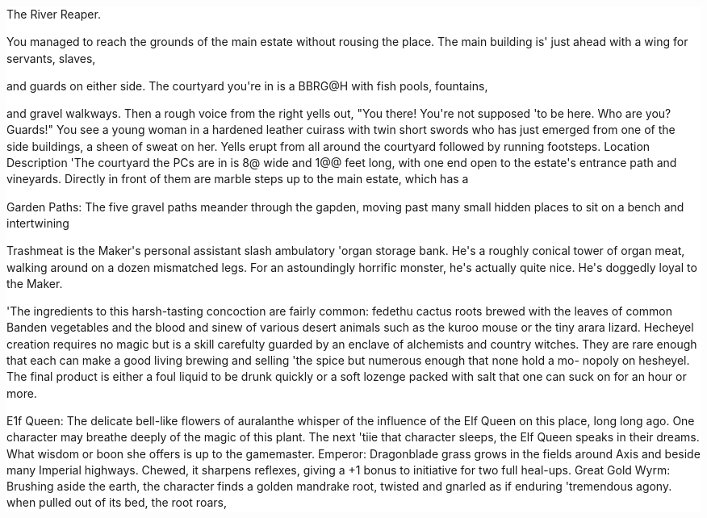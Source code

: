 The River Reaper.


You managed to reach the grounds of the main estate without rousing the place.
The main building is' just ahead with a wing for servants,
slaves,

and guards on either side.
The courtyard you're in is a BBRG@H with fish pools,
fountains,

and gravel walkways.
Then a rough voice from the right yells out,
"You there! You're not supposed 'to be here.
Who are you? Guards!" You see a young woman in a hardened leather cuirass with twin short swords who has just emerged from one of the side buildings,
a sheen of sweat on her.
Yells erupt from all around the courtyard followed by running footsteps.
Location Description 'The courtyard the PCs are in is 8@ wide
and 1@@ feet long,
with one end open to the estate's entrance path
and vineyards.
Directly in front of them are marble steps up to the main estate,
which has a

Garden Paths: The five gravel paths meander through the gapden,
moving past many small hidden places to sit on a bench
and intertwining

Trashmeat is the Maker's personal assistant slash ambulatory 'organ storage bank.
He's a roughly conical tower of organ meat,
walking around on a dozen mismatched legs.
For an astoundingly horrific monster,
he's actually quite nice.
He's doggedly loyal to the Maker.


'The ingredients to this harsh-tasting concoction are fairly common: fedethu cactus roots brewed with the leaves of common Banden vegetables
and the blood
and sinew of various desert animals such as the kuroo mouse or the tiny arara lizard.
Hecheyel creation requires no magic but is a skill carefulty guarded by an enclave of alchemists
and country witches.
They are rare enough that each can make a good living brewing
and selling 'the spice but numerous enough that none hold a mo- nopoly on hesheyel.
The final product is either a foul liquid to be drunk quickly or a soft lozenge packed with salt that one can suck on for an hour or more.


E1f Queen: The delicate bell-like flowers of auralanthe whisper of the influence of the Elf Queen on this place,
long long ago.
One character may breathe deeply of the magic of this plant.
The next 'tiie that character sleeps,
the Elf Queen speaks in their dreams.
What wisdom or boon she offers is up to the gamemaster.
Emperor: Dragonblade grass grows in the fields around Axis
and beside many Imperial highways.
Chewed,
it sharpens reflexes,
giving a +1 bonus to initiative for two full heal-ups.
Great Gold Wyrm: Brushing aside the earth,
the character finds a golden mandrake root,
twisted
and gnarled as if enduring 'tremendous agony.
when pulled out of its bed,
the root roars,
